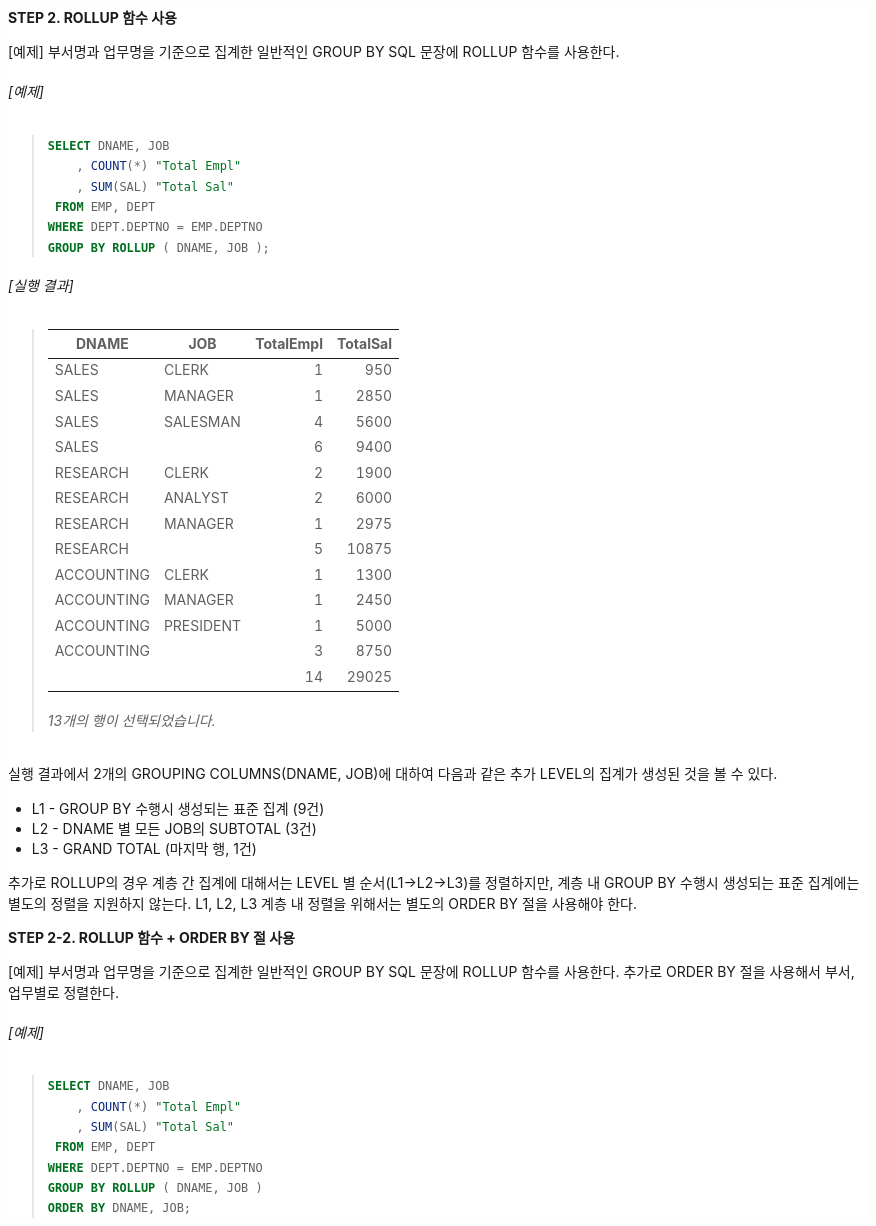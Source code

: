 **STEP 2. ROLLUP 함수 사용**

[예제] 부서명과 업무명을 기준으로 집계한 일반적인 GROUP BY SQL 문장에 ROLLUP 함수를 사용한다.

###### [예제]

>```sql
>SELECT DNAME, JOB
>     , COUNT(*) "Total Empl"
>     , SUM(SAL) "Total Sal"
>  FROM EMP, DEPT
> WHERE DEPT.DEPTNO = EMP.DEPTNO
> GROUP BY ROLLUP ( DNAME, JOB ); 
>```

###### [실행 결과]

>|  DNAME   |   JOB   |TotalEmpl|TotalSal|
>|----------|---------|--------:|-------:|
>|SALES     |CLERK    |        1|     950|
>|SALES     |MANAGER  |        1|    2850|
>|SALES     |SALESMAN |        4|    5600|
>|SALES     |         |        6|    9400|
>|RESEARCH  |CLERK    |        2|    1900|
>|RESEARCH  |ANALYST  |        2|    6000|
>|RESEARCH  |MANAGER  |        1|    2975|
>|RESEARCH  |         |        5|   10875|
>|ACCOUNTING|CLERK    |        1|    1300|
>|ACCOUNTING|MANAGER  |        1|    2450|
>|ACCOUNTING|PRESIDENT|        1|    5000|
>|ACCOUNTING|         |        3|    8750|
>|          |         |       14|   29025|
>
>###### 13개의 행이 선택되었습니다.
>

실행 결과에서 2개의 GROUPING COLUMNS(DNAME, JOB)에 대하여 다음과 같은 추가 LEVEL의 집계가 생성된 것을 볼 수 있다.<br>

* L1 - GROUP BY 수행시 생성되는 표준 집계 (9건)
* L2 - DNAME 별 모든 JOB의 SUBTOTAL (3건)
* L3 - GRAND TOTAL (마지막 행, 1건)

추가로 ROLLUP의 경우 계층 간 집계에 대해서는 LEVEL 별 순서(L1→L2→L3)를 정렬하지만, 계층 내 GROUP BY 수행시 생성되는 표준 집계에는 별도의 정렬을 지원하지 않는다. L1, L2, L3 계층 내 정렬을 위해서는 별도의 ORDER BY 절을 사용해야 한다.<br>

**STEP 2-2. ROLLUP 함수 + ORDER BY 절 사용**

[예제] 부서명과 업무명을 기준으로 집계한 일반적인 GROUP BY SQL 문장에 ROLLUP 함수를 사용한다. 추가로 ORDER BY 절을 사용해서 부서, 업무별로 정렬한다.

###### [예제]

>```sql
>SELECT DNAME, JOB
>     , COUNT(*) "Total Empl"
>     , SUM(SAL) "Total Sal"
>  FROM EMP, DEPT
> WHERE DEPT.DEPTNO = EMP.DEPTNO
> GROUP BY ROLLUP ( DNAME, JOB )
> ORDER BY DNAME, JOB; 
>```
